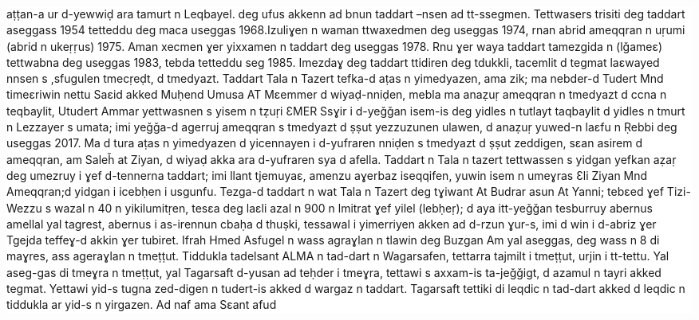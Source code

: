 aṭṭan-a ur d-yewwiḍ ara tamurt n Leqbayel.
deg ufus akkenn ad bnun taddart
–nsen ad tt-ssegmen. Tettwasers
trisiti deg taddart aseggass 1954 tetteddu deg maca
useggas 1968.Izuliɣen n waman
ttwaxedmen deg useggas 1974,
rnan abrid ameqqran n uṛumi
(abrid n ukeṛṛus) 1975. Aman
xecmen ɣer yixxamen n taddart
deg useggas 1978. Rnu ɣer waya taddart tamezgida n
(lǧameɛ) tettwabna deg useggas
1983, tebda tetteddu seg 1985.
Imezdaɣ deg taddart ttidiren
deg tdukkli, tacemlit d tegmat
laɛwayed nnsen s ,sfugulen tmecṛeḍt, d
tmedyazt. Taddart Tala n Tazert
tefka-d aṭas n yimedyazen, ama
zik; ma nebder-d Tudert Mnd timeɛriwin nettu
Saɛid akked Muḥend Umusa
AT Mɛemmer d wiyaḍ-nniḍen, mebla ma anaẓuṛ
ameqqran n tmedyazt d ccna n
teqbaylit, Utudert Ammar
yettwasnen s yisem n tẓuṛi
ƐMER Ssɣir i d-yeǧǧan isem-is
deg yidles n tutlayt taqbaylit d
yidles n tmurt n Lezzayer s
umata; imi yeǧǧa-d agerruj
ameqqran s tmedyazt d ṣṣut
yezzuzunen ulawen, d anaẓuṛ
yuwed-n laɛfu n Ṛebbi deg
useggas 2017. Ma d tura aṭas n
yimedyazen d yicennayen i
d-yufraren nniḍen s tmedyazt d
ṣṣut zeddigen, sɛan asirem d
ameqqran, am Saleȟ at Ziyan, d
wiyaḍ akka ara d-yufraren sya d
afella. Taddart n Tala n tazert
tettwassen s yidgan yefkan aẓaṛ
deg umezruy i ɣef d-tennerna
taddart; imi llant tjemuyaɛ, amenzu aɣerbaz iseqqifen,
yuwin isem n umeɣras Ɛli Ziyan
Mnd Ameqqran;d yidgan i icebḥen
i usgunfu. Tezga-d
taddart n wat Tala n Tazert deg
tɣiwant At Budrar asun At
Yanni; tebɛed ɣef Tizi-Wezzu
s wazal n 40 n yikilumitṛen,
tesɛa deg laɛli azal n 900 n
lmitrat ɣef yilel (lebḥeṛ); d aya itt-yeǧǧan tesburruy abernus
amellal yal tagrest, abernus i as-irennun cbaḥa d thuṣki, tessawal
i yimerriyen akken ad d-rzun
ɣur-s, imi d win i d-abriz ɣer Tgejda
teffeɣ-d akkin ɣer
tubiret. Ifrah Hmed
Asfugel n wass agraɣlan n tlawin deg Buzgan
Am yal aseggas, deg wass n 8 di
maɣres, ass ageraɣlan n tmeṭṭut.
Tiddukla tadelsant ALMA n tad-dart n Wagarsafen, tettarra tajmilt
i tmeṭṭut, urjin i tt-tettu. Yal aseg-gas di tmeɣra n tmeṭṭut, yal
Tagarsaft d-yusan ad teḥder i
tmeɣra, tettawi s axxam-is ta-jeǧǧigt, d azamul n tayri akked
tegmat. Yettawi yid-s tugna zed-digen n tudert-is akked d wargaz n taddart.
Tagarsaft tettiki di leqdic n tad-dart akked d leqdic n tiddukla ar
yid-s n yirgazen. Ad naf ama Sɛant afud